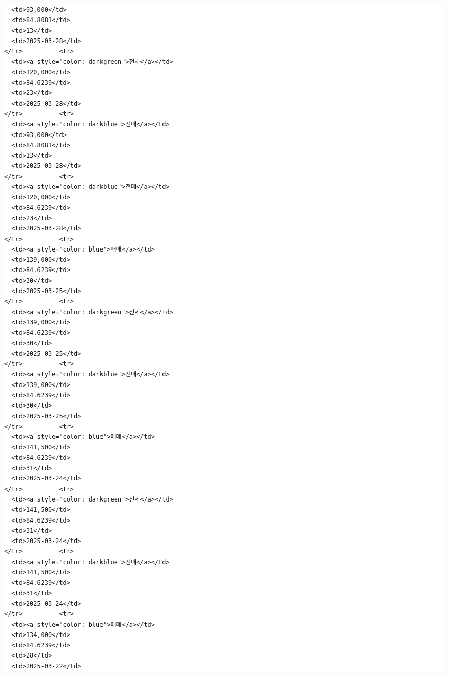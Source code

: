       <td>93,000</td>
      <td>84.8081</td>
      <td>13</td>
      <td>2025-03-28</td>
    </tr>          <tr>
      <td><a style="color: darkgreen">전세</a></td>
      <td>120,000</td>
      <td>84.6239</td>
      <td>23</td>
      <td>2025-03-28</td>
    </tr>          <tr>
      <td><a style="color: darkblue">전매</a></td>
      <td>93,000</td>
      <td>84.8081</td>
      <td>13</td>
      <td>2025-03-28</td>
    </tr>          <tr>
      <td><a style="color: darkblue">전매</a></td>
      <td>120,000</td>
      <td>84.6239</td>
      <td>23</td>
      <td>2025-03-28</td>
    </tr>          <tr>
      <td><a style="color: blue">매매</a></td>
      <td>139,000</td>
      <td>84.6239</td>
      <td>30</td>
      <td>2025-03-25</td>
    </tr>          <tr>
      <td><a style="color: darkgreen">전세</a></td>
      <td>139,000</td>
      <td>84.6239</td>
      <td>30</td>
      <td>2025-03-25</td>
    </tr>          <tr>
      <td><a style="color: darkblue">전매</a></td>
      <td>139,000</td>
      <td>84.6239</td>
      <td>30</td>
      <td>2025-03-25</td>
    </tr>          <tr>
      <td><a style="color: blue">매매</a></td>
      <td>141,500</td>
      <td>84.6239</td>
      <td>31</td>
      <td>2025-03-24</td>
    </tr>          <tr>
      <td><a style="color: darkgreen">전세</a></td>
      <td>141,500</td>
      <td>84.6239</td>
      <td>31</td>
      <td>2025-03-24</td>
    </tr>          <tr>
      <td><a style="color: darkblue">전매</a></td>
      <td>141,500</td>
      <td>84.6239</td>
      <td>31</td>
      <td>2025-03-24</td>
    </tr>          <tr>
      <td><a style="color: blue">매매</a></td>
      <td>134,000</td>
      <td>84.6239</td>
      <td>28</td>
      <td>2025-03-22</td>